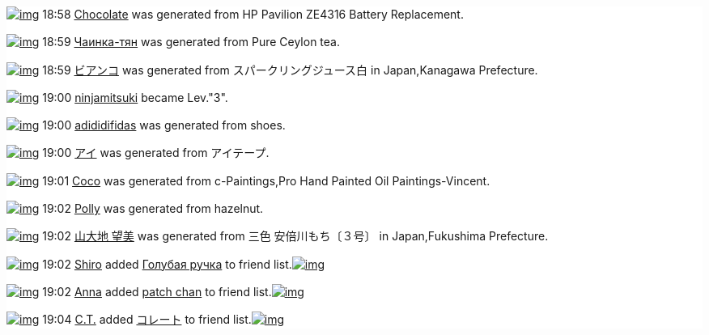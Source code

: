 [![img](http://img30.imageshack.us/img30/7403/p2x2.png)](http://www.barcodekanojo.com/kanojo/2630170/Chocolate) 18:58 [Chocolate](http://www.barcodekanojo.com/kanojo/2630170/Chocolate) was generated from HP Pavilion ZE4316 Battery Replacement.

[![img](http://kacdn04.appspot.com/6400186318323712/f17b.png)](http://www.barcodekanojo.com/kanojo/2630171/%D0%A7%D0%B0%D0%B8%D0%BD%D0%BA%D0%B0-%D1%82%D1%8F%D0%BD) 18:59 [Чаинка-тян](http://www.barcodekanojo.com/kanojo/2630171/%D0%A7%D0%B0%D0%B8%D0%BD%D0%BA%D0%B0-%D1%82%D1%8F%D0%BD) was generated from Pure Ceylon tea.

[![img](http://kacdn04.appspot.com/4527314557730816/55a6.png)](http://www.barcodekanojo.com/kanojo/2630172/%E3%83%93%E3%82%A2%E3%83%B3%E3%82%B3) 18:59 [ビアンコ](http://www.barcodekanojo.com/kanojo/2630172/%E3%83%93%E3%82%A2%E3%83%B3%E3%82%B3) was generated from スパークリングジュース白 in Japan,Kanagawa Prefecture.

[![img](http://kacdn03.appspot.com/6229832882978816/8f69.jpg)](http://www.barcodekanojo.com/user/359880/ninjamitsuki) 19:00 [ninjamitsuki](http://www.barcodekanojo.com/user/359880/ninjamitsuki) became Lev."3".

[![img](http://kacdn03.appspot.com/4679275332501504/2b0e.png)](http://www.barcodekanojo.com/kanojo/2630173/adididifidas) 19:00 [adididifidas](http://www.barcodekanojo.com/kanojo/2630173/adididifidas) was generated from shoes.

[![img](http://kacdn04.appspot.com/6388272347480064/9afd.png)](http://www.barcodekanojo.com/kanojo/2630174/%E3%82%A2%E3%82%A4) 19:00 [アイ](http://www.barcodekanojo.com/kanojo/2630174/%E3%82%A2%E3%82%A4) was generated from アイテープ.

[![img](http://kacdn05.appspot.com/5762128124313600/2bc4.png)](http://www.barcodekanojo.com/kanojo/2630175/Coco) 19:01 [Coco](http://www.barcodekanojo.com/kanojo/2630175/Coco) was generated from c-Paintings,Pro Hand Painted Oil Paintings-Vincent.

[![img](http://kacdn02.appspot.com/6673734127583232/337d.png)](http://www.barcodekanojo.com/kanojo/2630176/Polly) 19:02 [Polly](http://www.barcodekanojo.com/kanojo/2630176/Polly) was generated from hazelnut.

[![img](http://kacdn05.appspot.com/5461040447881216/31e3.png)](http://www.barcodekanojo.com/kanojo/2630177/%E5%B1%B1%E5%A4%A7%E5%9C%B0%20%E6%9C%9B%E7%BE%8E) 19:02 [山大地 望美](http://www.barcodekanojo.com/kanojo/2630177/%E5%B1%B1%E5%A4%A7%E5%9C%B0%20%E6%9C%9B%E7%BE%8E) was generated from 三色 安倍川もち〔３号〕 in Japan,Fukushima Prefecture.

[![img](http://img543.imageshack.us/img543/1576/z44o.jpg)](http://www.barcodekanojo.com/user/411867/Shiro) 19:02 [Shiro](http://www.barcodekanojo.com/user/411867/Shiro) added [Голубая ручка](http://www.barcodekanojo.com/kanojo/2482851/%D0%93%D0%BE%D0%BB%D1%83%D0%B1%D0%B0%D1%8F%20%D1%80%D1%83%D1%87%D0%BA%D0%B0) to friend list.[![img](http://kacdn03.appspot.com/6072592251224064/fdbb.png)](http://www.barcodekanojo.com/kanojo/2482851/%D0%93%D0%BE%D0%BB%D1%83%D0%B1%D0%B0%D1%8F%20%D1%80%D1%83%D1%87%D0%BA%D0%B0)

[![img](http://img69.imageshack.us/img69/4664/e0h5.jpg)](http://www.barcodekanojo.com/user/400860/Anna) 19:02 [Anna](http://www.barcodekanojo.com/user/400860/Anna) added [patch chan](http://www.barcodekanojo.com/kanojo/2490786/patch%20chan) to friend list.[![img](http://img534.imageshack.us/img534/5329/x6sh.png)](http://www.barcodekanojo.com/kanojo/2490786/patch%20chan)

[![img](http://img96.imageshack.us/img96/7872/a0nj.jpg)](http://www.barcodekanojo.com/user/272165/C.T.) 19:04 [C.T.](http://www.barcodekanojo.com/user/272165/C.T.) added [コレート](http://www.barcodekanojo.com/kanojo/2195600/%E3%82%B3%E3%83%AC%E3%83%BC%E3%83%88) to friend list.[![img](http://kacdn05.appspot.com/6137481690873856/bdcb.png)](http://www.barcodekanojo.com/kanojo/2195600/%E3%82%B3%E3%83%AC%E3%83%BC%E3%83%88)
